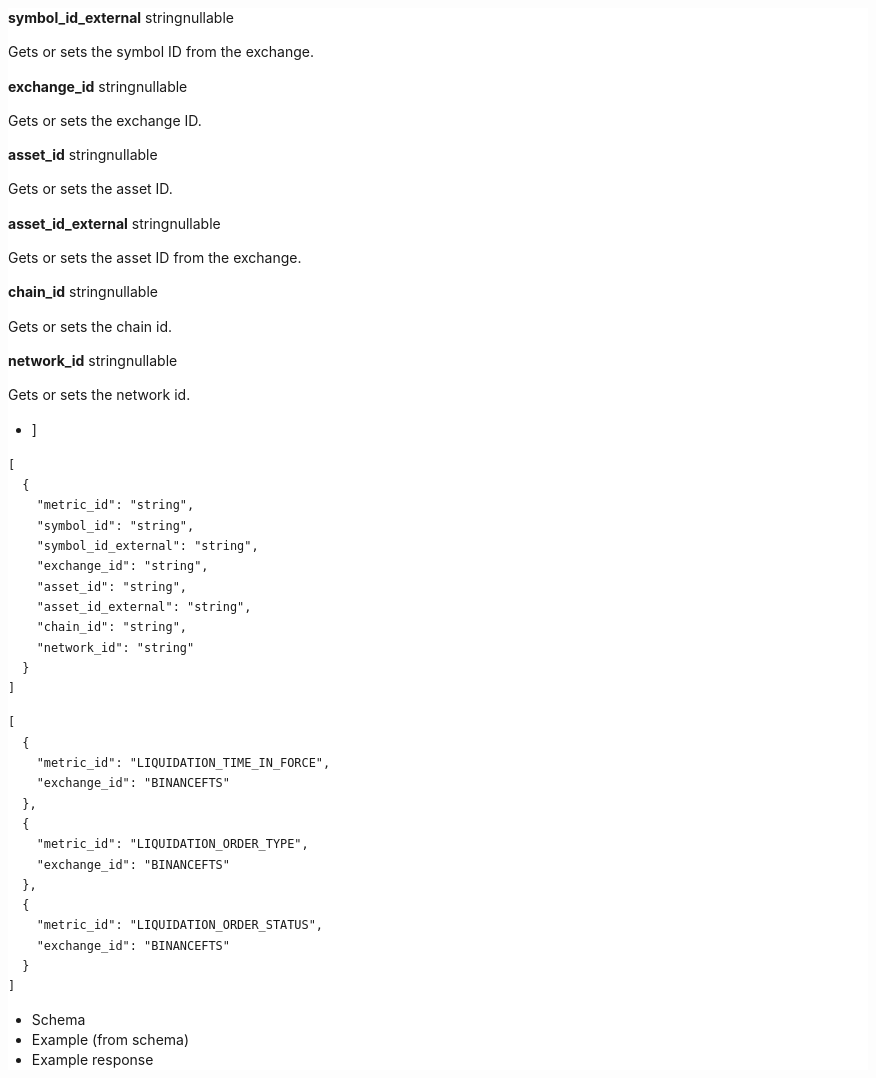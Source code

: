 **symbol\_id\_external** stringnullable

Gets or sets the symbol ID from the exchange.

**exchange\_id** stringnullable

Gets or sets the exchange ID.

**asset\_id** stringnullable

Gets or sets the asset ID.

**asset\_id\_external** stringnullable

Gets or sets the asset ID from the exchange.

**chain\_id** stringnullable

Gets or sets the chain id.

**network\_id** stringnullable

Gets or sets the network id.

* ]

```
[  
  {  
    "metric_id": "string",  
    "symbol_id": "string",  
    "symbol_id_external": "string",  
    "exchange_id": "string",  
    "asset_id": "string",  
    "asset_id_external": "string",  
    "chain_id": "string",  
    "network_id": "string"  
  }  
]
```

```
[  
  {  
    "metric_id": "LIQUIDATION_TIME_IN_FORCE",  
    "exchange_id": "BINANCEFTS"  
  },  
  {  
    "metric_id": "LIQUIDATION_ORDER_TYPE",  
    "exchange_id": "BINANCEFTS"  
  },  
  {  
    "metric_id": "LIQUIDATION_ORDER_STATUS",  
    "exchange_id": "BINANCEFTS"  
  }  
]
```

* Schema
* Example (from schema)
* Example response

